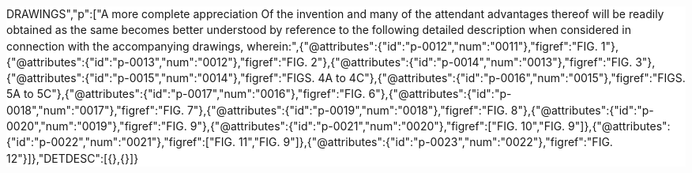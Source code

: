 DRAWINGS","p":["A more complete appreciation Of the invention and many of the attendant advantages thereof will be readily obtained as the same becomes better understood by reference to the following detailed description when considered in connection with the accompanying drawings, wherein:",{"@attributes":{"id":"p-0012","num":"0011"},"figref":"FIG. 1"},{"@attributes":{"id":"p-0013","num":"0012"},"figref":"FIG. 2"},{"@attributes":{"id":"p-0014","num":"0013"},"figref":"FIG. 3"},{"@attributes":{"id":"p-0015","num":"0014"},"figref":"FIGS. 4A to 4C"},{"@attributes":{"id":"p-0016","num":"0015"},"figref":"FIGS. 5A to 5C"},{"@attributes":{"id":"p-0017","num":"0016"},"figref":"FIG. 6"},{"@attributes":{"id":"p-0018","num":"0017"},"figref":"FIG. 7"},{"@attributes":{"id":"p-0019","num":"0018"},"figref":"FIG. 8"},{"@attributes":{"id":"p-0020","num":"0019"},"figref":"FIG. 9"},{"@attributes":{"id":"p-0021","num":"0020"},"figref":["FIG. 10","FIG. 9"]},{"@attributes":{"id":"p-0022","num":"0021"},"figref":["FIG. 11","FIG. 9"]},{"@attributes":{"id":"p-0023","num":"0022"},"figref":"FIG. 12"}]},"DETDESC":[{},{}]}
